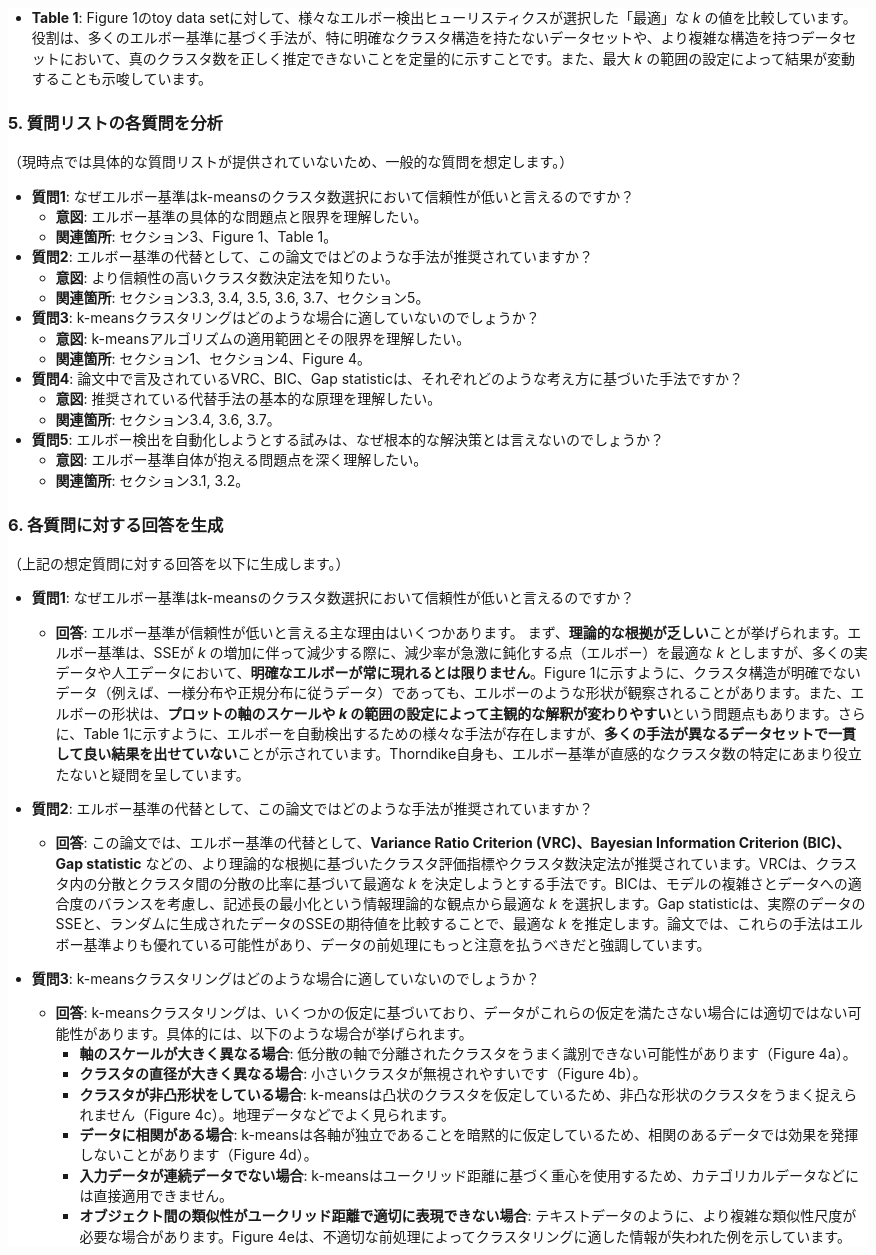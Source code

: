 - **Table 1**: Figure 1のtoy data setに対して、様々なエルボー検出ヒューリスティクスが選択した「最適」な _k_ の値を比較しています。役割は、多くのエルボー基準に基づく手法が、特に明確なクラスタ構造を持たないデータセットや、より複雑な構造を持つデータセットにおいて、真のクラスタ数を正しく推定できないことを定量的に示すことです。また、最大 _k_ の範囲の設定によって結果が変動することも示唆しています。

### 5. 質問リストの各質問を分析

（現時点では具体的な質問リストが提供されていないため、一般的な質問を想定します。）

- **質問1**: なぜエルボー基準はk-meansのクラスタ数選択において信頼性が低いと言えるのですか？
  - **意図**: エルボー基準の具体的な問題点と限界を理解したい。
  - **関連箇所**: セクション3、Figure 1、Table 1。
- **質問2**: エルボー基準の代替として、この論文ではどのような手法が推奨されていますか？
  - **意図**: より信頼性の高いクラスタ数決定法を知りたい。
  - **関連箇所**: セクション3.3, 3.4, 3.5, 3.6, 3.7、セクション5。
- **質問3**: k-meansクラスタリングはどのような場合に適していないのでしょうか？
  - **意図**: k-meansアルゴリズムの適用範囲とその限界を理解したい。
  - **関連箇所**: セクション1、セクション4、Figure 4。
- **質問4**: 論文中で言及されているVRC、BIC、Gap statisticは、それぞれどのような考え方に基づいた手法ですか？
  - **意図**: 推奨されている代替手法の基本的な原理を理解したい。
  - **関連箇所**: セクション3.4, 3.6, 3.7。
- **質問5**: エルボー検出を自動化しようとする試みは、なぜ根本的な解決策とは言えないのでしょうか？
  - **意図**: エルボー基準自体が抱える問題点を深く理解したい。
  - **関連箇所**: セクション3.1, 3.2。

### 6. 各質問に対する回答を生成

（上記の想定質問に対する回答を以下に生成します。）

- **質問1**: なぜエルボー基準はk-meansのクラスタ数選択において信頼性が低いと言えるのですか？

  - **回答**: エルボー基準が信頼性が低いと言える主な理由はいくつかあります。 まず、**理論的な根拠が乏しい**ことが挙げられます。エルボー基準は、SSEが _k_ の増加に伴って減少する際に、減少率が急激に鈍化する点（エルボー）を最適な _k_ としますが、多くの実データや人工データにおいて、**明確なエルボーが常に現れるとは限りません**。Figure 1に示すように、クラスタ構造が明確でないデータ（例えば、一様分布や正規分布に従うデータ）であっても、エルボーのような形状が観察されることがあります。また、エルボーの形状は、**プロットの軸のスケールや _k_ の範囲の設定によって主観的な解釈が変わりやすい**という問題点もあります。さらに、Table 1に示すように、エルボーを自動検出するための様々な手法が存在しますが、**多くの手法が異なるデータセットで一貫して良い結果を出せていない**ことが示されています。Thorndike自身も、エルボー基準が直感的なクラスタ数の特定にあまり役立たないと疑問を呈しています。

- **質問2**: エルボー基準の代替として、この論文ではどのような手法が推奨されていますか？

  - **回答**: この論文では、エルボー基準の代替として、**Variance Ratio Criterion (VRC)、Bayesian Information Criterion (BIC)、Gap statistic** などの、より理論的な根拠に基づいたクラスタ評価指標やクラスタ数決定法が推奨されています。VRCは、クラスタ内の分散とクラスタ間の分散の比率に基づいて最適な _k_ を決定しようとする手法です。BICは、モデルの複雑さとデータへの適合度のバランスを考慮し、記述長の最小化という情報理論的な観点から最適な _k_ を選択します。Gap statisticは、実際のデータのSSEと、ランダムに生成されたデータのSSEの期待値を比較することで、最適な _k_ を推定します。論文では、これらの手法はエルボー基準よりも優れている可能性があり、データの前処理にもっと注意を払うべきだと強調しています。

- **質問3**: k-meansクラスタリングはどのような場合に適していないのでしょうか？

  - **回答**: k-meansクラスタリングは、いくつかの仮定に基づいており、データがこれらの仮定を満たさない場合には適切ではない可能性があります。具体的には、以下のような場合が挙げられます。
    - **軸のスケールが大きく異なる場合**: 低分散の軸で分離されたクラスタをうまく識別できない可能性があります（Figure 4a）。
    - **クラスタの直径が大きく異なる場合**: 小さいクラスタが無視されやすいです（Figure 4b）。
    - **クラスタが非凸形状をしている場合**: k-meansは凸状のクラスタを仮定しているため、非凸な形状のクラスタをうまく捉えられません（Figure 4c）。地理データなどでよく見られます。
    - **データに相関がある場合**: k-meansは各軸が独立であることを暗黙的に仮定しているため、相関のあるデータでは効果を発揮しないことがあります（Figure 4d）。
    - **入力データが連続データでない場合**: k-meansはユークリッド距離に基づく重心を使用するため、カテゴリカルデータなどには直接適用できません。
    - **オブジェクト間の類似性がユークリッド距離で適切に表現できない場合**: テキストデータのように、より複雑な類似性尺度が必要な場合があります。Figure 4eは、不適切な前処理によってクラスタリングに適した情報が失われた例を示しています。
